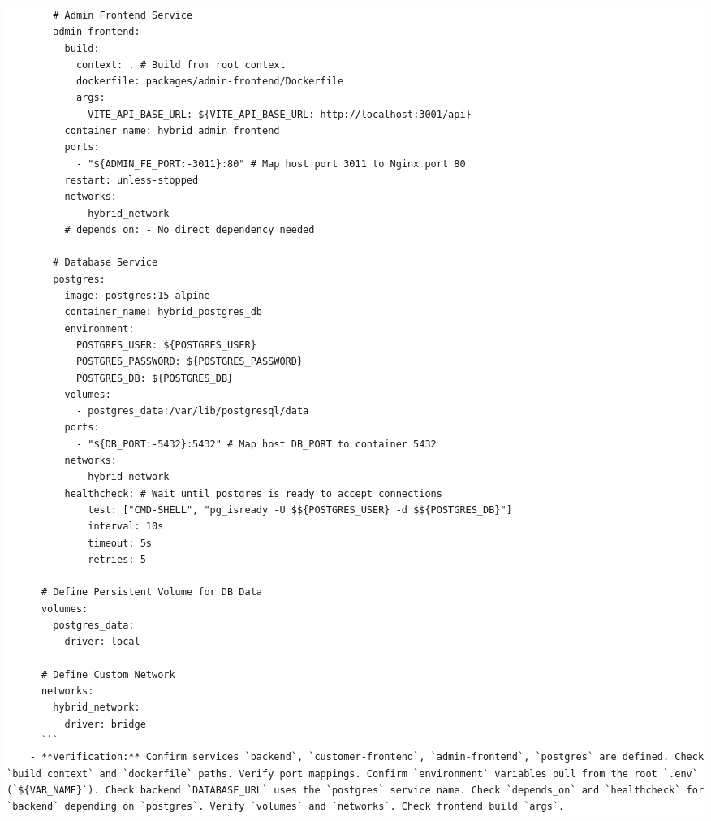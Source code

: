             # Admin Frontend Service
            admin-frontend:
              build:
                context: . # Build from root context
                dockerfile: packages/admin-frontend/Dockerfile
                args:
                  VITE_API_BASE_URL: ${VITE_API_BASE_URL:-http://localhost:3001/api}
              container_name: hybrid_admin_frontend
              ports:
                - "${ADMIN_FE_PORT:-3011}:80" # Map host port 3011 to Nginx port 80
              restart: unless-stopped
              networks:
                - hybrid_network
              # depends_on: - No direct dependency needed

            # Database Service
            postgres:
              image: postgres:15-alpine
              container_name: hybrid_postgres_db
              environment:
                POSTGRES_USER: ${POSTGRES_USER}
                POSTGRES_PASSWORD: ${POSTGRES_PASSWORD}
                POSTGRES_DB: ${POSTGRES_DB}
              volumes:
                - postgres_data:/var/lib/postgresql/data
              ports:
                - "${DB_PORT:-5432}:5432" # Map host DB_PORT to container 5432
              networks:
                - hybrid_network
              healthcheck: # Wait until postgres is ready to accept connections
                  test: ["CMD-SHELL", "pg_isready -U $${POSTGRES_USER} -d $${POSTGRES_DB}"]
                  interval: 10s
                  timeout: 5s
                  retries: 5

          # Define Persistent Volume for DB Data
          volumes:
            postgres_data:
              driver: local

          # Define Custom Network
          networks:
            hybrid_network:
              driver: bridge
          ```
        - **Verification:** Confirm services `backend`, `customer-frontend`, `admin-frontend`, `postgres` are defined. Check `build context` and `dockerfile` paths. Verify port mappings. Confirm `environment` variables pull from the root `.env` (`${VAR_NAME}`). Check backend `DATABASE_URL` uses the `postgres` service name. Check `depends_on` and `healthcheck` for `backend` depending on `postgres`. Verify `volumes` and `networks`. Check frontend build `args`.
